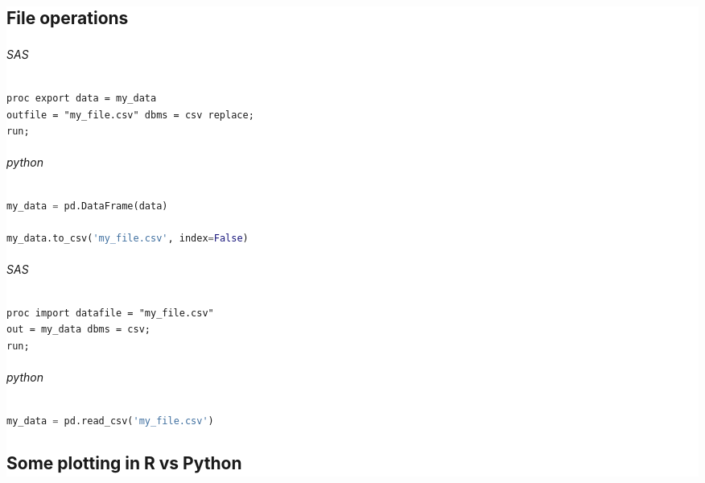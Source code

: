 </div>

## File operations

<div class="grid">

<div class="g-col-4">

###### SAS

``` sas
proc export data = my_data
outfile = "my_file.csv" dbms = csv replace;
run;
```

</div>

<div class="g-col-8">

###### python

``` python
my_data = pd.DataFrame(data)

my_data.to_csv('my_file.csv', index=False)
```

</div>

</div>

<div class="grid">

<div class="g-col-4">

###### SAS

``` sas
proc import datafile = "my_file.csv"
out = my_data dbms = csv;
run;
```

</div>

<div class="g-col-8">

###### python

``` python
my_data = pd.read_csv('my_file.csv')
```

</div>

</div>

## Some plotting in R vs Python
